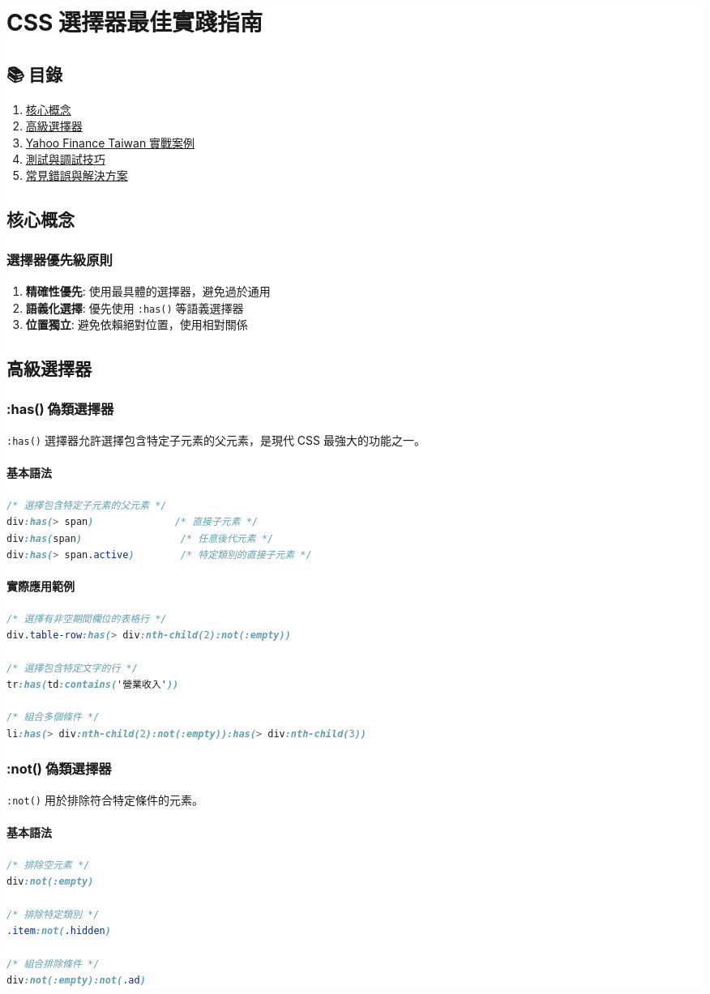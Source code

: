 # CSS 選擇器最佳實踐指南

## 📚 目錄
1. [核心概念](#核心概念)
2. [高級選擇器](#高級選擇器)
3. [Yahoo Finance Taiwan 實戰案例](#yahoo-finance-taiwan-實戰案例)
4. [測試與調試技巧](#測試與調試技巧)
5. [常見錯誤與解決方案](#常見錯誤與解決方案)

## 核心概念

### 選擇器優先級原則
1. **精確性優先**: 使用最具體的選擇器，避免過於通用
2. **語義化選擇**: 優先使用 `:has()` 等語義選擇器
3. **位置獨立**: 避免依賴絕對位置，使用相對關係

## 高級選擇器

### :has() 偽類選擇器
`:has()` 選擇器允許選擇包含特定子元素的父元素，是現代 CSS 最強大的功能之一。

#### 基本語法
```css
/* 選擇包含特定子元素的父元素 */
div:has(> span)              /* 直接子元素 */
div:has(span)                 /* 任意後代元素 */
div:has(> span.active)        /* 特定類別的直接子元素 */
```

#### 實際應用範例
```css
/* 選擇有非空期間欄位的表格行 */
div.table-row:has(> div:nth-child(2):not(:empty))

/* 選擇包含特定文字的行 */
tr:has(td:contains('營業收入'))

/* 組合多個條件 */
li:has(> div:nth-child(2):not(:empty)):has(> div:nth-child(3))
```

### :not() 偽類選擇器
`:not()` 用於排除符合特定條件的元素。

#### 基本語法
```css
/* 排除空元素 */
div:not(:empty)

/* 排除特定類別 */
.item:not(.hidden)

/* 組合排除條件 */
div:not(:empty):not(.ad)
```
